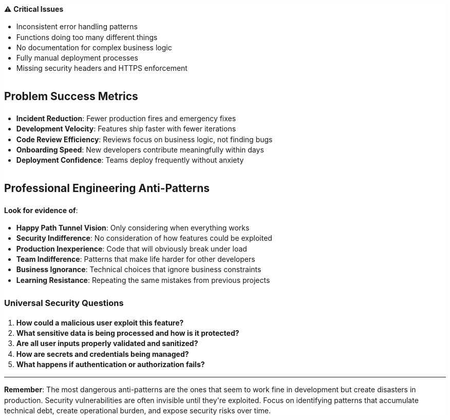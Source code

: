 ⚠️ **Critical Issues**
- Inconsistent error handling patterns
- Functions doing too many different things
- No documentation for complex business logic
- Fully manual deployment processes
- Missing security headers and HTTPS enforcement

## Problem Success Metrics

- **Incident Reduction**: Fewer production fires and emergency fixes
- **Development Velocity**: Features ship faster with fewer iterations
- **Code Review Efficiency**: Reviews focus on business logic, not finding bugs
- **Onboarding Speed**: New developers contribute meaningfully within days
- **Deployment Confidence**: Teams deploy frequently without anxiety

## Professional Engineering Anti-Patterns

**Look for evidence of**:
- **Happy Path Tunnel Vision**: Only considering when everything works
- **Security Indifference**: No consideration of how features could be exploited
- **Production Inexperience**: Code that will obviously break under load
- **Team Indifference**: Patterns that make life harder for other developers
- **Business Ignorance**: Technical choices that ignore business constraints
- **Learning Resistance**: Repeating the same mistakes from previous projects

### Universal Security Questions

1. **How could a malicious user exploit this feature?**
2. **What sensitive data is being processed and how is it protected?**
3. **Are all user inputs properly validated and sanitized?**
4. **How are secrets and credentials being managed?**
5. **What happens if authentication or authorization fails?**

---

**Remember**: The most dangerous anti-patterns are the ones that seem to work fine in development but create disasters in production. Security vulnerabilities are often invisible until they're exploited. Focus on identifying patterns that accumulate technical debt, create operational burden, and expose security risks over time.